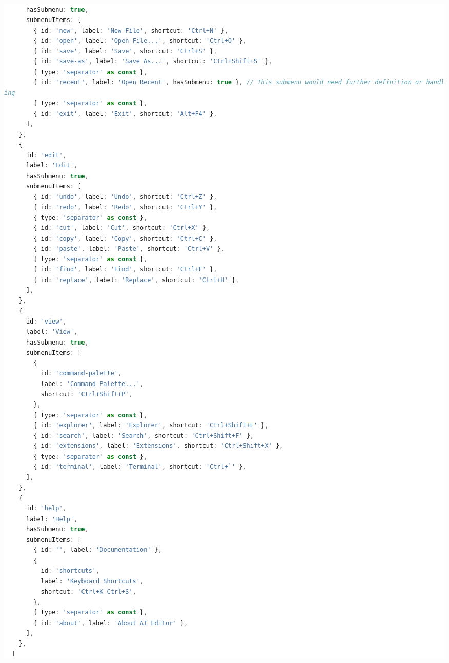 ```typescript
      hasSubmenu: true,
      submenuItems: [
        { id: 'new', label: 'New File', shortcut: 'Ctrl+N' },
        { id: 'open', label: 'Open File...', shortcut: 'Ctrl+O' },
        { id: 'save', label: 'Save', shortcut: 'Ctrl+S' },
        { id: 'save-as', label: 'Save As...', shortcut: 'Ctrl+Shift+S' },
        { type: 'separator' as const },
        { id: 'recent', label: 'Open Recent', hasSubmenu: true }, // This submenu would need further definition or handling
        { type: 'separator' as const },
        { id: 'exit', label: 'Exit', shortcut: 'Alt+F4' },
      ],
    },
    {
      id: 'edit',
      label: 'Edit',
      hasSubmenu: true,
      submenuItems: [
        { id: 'undo', label: 'Undo', shortcut: 'Ctrl+Z' },
        { id: 'redo', label: 'Redo', shortcut: 'Ctrl+Y' },
        { type: 'separator' as const },
        { id: 'cut', label: 'Cut', shortcut: 'Ctrl+X' },
        { id: 'copy', label: 'Copy', shortcut: 'Ctrl+C' },
        { id: 'paste', label: 'Paste', shortcut: 'Ctrl+V' },
        { type: 'separator' as const },
        { id: 'find', label: 'Find', shortcut: 'Ctrl+F' },
        { id: 'replace', label: 'Replace', shortcut: 'Ctrl+H' },
      ],
    },
    {
      id: 'view',
      label: 'View',
      hasSubmenu: true,
      submenuItems: [
        {
          id: 'command-palette',
          label: 'Command Palette...',
          shortcut: 'Ctrl+Shift+P',
        },
        { type: 'separator' as const },
        { id: 'explorer', label: 'Explorer', shortcut: 'Ctrl+Shift+E' },
        { id: 'search', label: 'Search', shortcut: 'Ctrl+Shift+F' },
        { id: 'extensions', label: 'Extensions', shortcut: 'Ctrl+Shift+X' },
        { type: 'separator' as const },
        { id: 'terminal', label: 'Terminal', shortcut: 'Ctrl+`' },
      ],
    },
    {
      id: 'help',
      label: 'Help',
      hasSubmenu: true,
      submenuItems: [
        { id: '', label: 'Documentation' },
        {
          id: 'shortcuts',
          label: 'Keyboard Shortcuts',
          shortcut: 'Ctrl+K Ctrl+S',
        },
        { type: 'separator' as const },
        { id: 'about', label: 'About AI Editor' },
      ],
    },
  ]
```